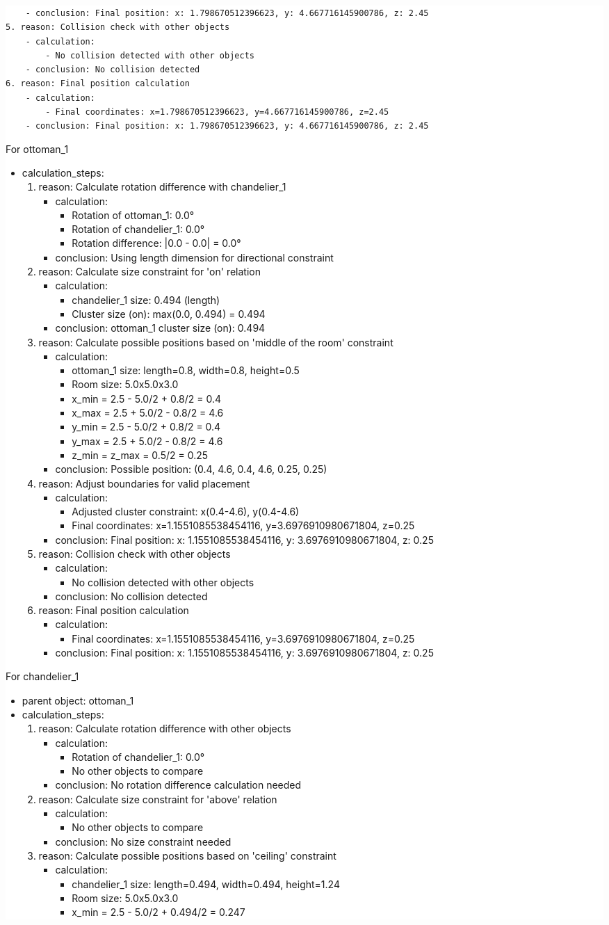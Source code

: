         - conclusion: Final position: x: 1.798670512396623, y: 4.667716145900786, z: 2.45
    5. reason: Collision check with other objects
        - calculation:
            - No collision detected with other objects
        - conclusion: No collision detected
    6. reason: Final position calculation
        - calculation:
            - Final coordinates: x=1.798670512396623, y=4.667716145900786, z=2.45
        - conclusion: Final position: x: 1.798670512396623, y: 4.667716145900786, z: 2.45

For ottoman_1
- calculation_steps:
    1. reason: Calculate rotation difference with chandelier_1
        - calculation:
            - Rotation of ottoman_1: 0.0°
            - Rotation of chandelier_1: 0.0°
            - Rotation difference: |0.0 - 0.0| = 0.0°
        - conclusion: Using length dimension for directional constraint
    2. reason: Calculate size constraint for 'on' relation
        - calculation:
            - chandelier_1 size: 0.494 (length)
            - Cluster size (on): max(0.0, 0.494) = 0.494
        - conclusion: ottoman_1 cluster size (on): 0.494
    3. reason: Calculate possible positions based on 'middle of the room' constraint
        - calculation:
            - ottoman_1 size: length=0.8, width=0.8, height=0.5
            - Room size: 5.0x5.0x3.0
            - x_min = 2.5 - 5.0/2 + 0.8/2 = 0.4
            - x_max = 2.5 + 5.0/2 - 0.8/2 = 4.6
            - y_min = 2.5 - 5.0/2 + 0.8/2 = 0.4
            - y_max = 2.5 + 5.0/2 - 0.8/2 = 4.6
            - z_min = z_max = 0.5/2 = 0.25
        - conclusion: Possible position: (0.4, 4.6, 0.4, 4.6, 0.25, 0.25)
    4. reason: Adjust boundaries for valid placement
        - calculation:
            - Adjusted cluster constraint: x(0.4-4.6), y(0.4-4.6)
            - Final coordinates: x=1.1551085538454116, y=3.6976910980671804, z=0.25
        - conclusion: Final position: x: 1.1551085538454116, y: 3.6976910980671804, z: 0.25
    5. reason: Collision check with other objects
        - calculation:
            - No collision detected with other objects
        - conclusion: No collision detected
    6. reason: Final position calculation
        - calculation:
            - Final coordinates: x=1.1551085538454116, y=3.6976910980671804, z=0.25
        - conclusion: Final position: x: 1.1551085538454116, y: 3.6976910980671804, z: 0.25

For chandelier_1
- parent object: ottoman_1
- calculation_steps:
    1. reason: Calculate rotation difference with other objects
        - calculation:
            - Rotation of chandelier_1: 0.0°
            - No other objects to compare
        - conclusion: No rotation difference calculation needed
    2. reason: Calculate size constraint for 'above' relation
        - calculation:
            - No other objects to compare
        - conclusion: No size constraint needed
    3. reason: Calculate possible positions based on 'ceiling' constraint
        - calculation:
            - chandelier_1 size: length=0.494, width=0.494, height=1.24
            - Room size: 5.0x5.0x3.0
            - x_min = 2.5 - 5.0/2 + 0.494/2 = 0.247